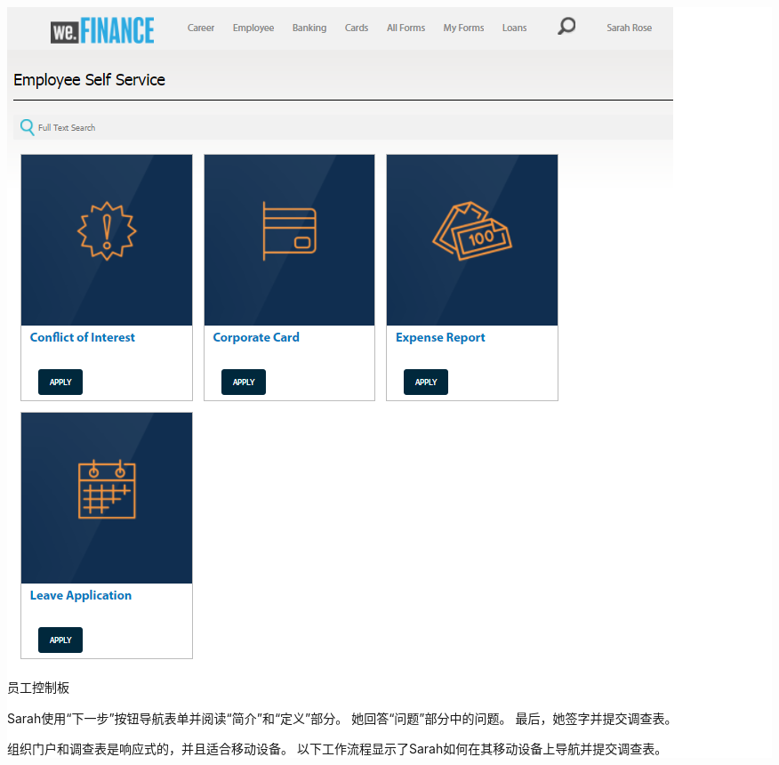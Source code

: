 ![employee-dashboard](assets/employee-dashboard.png)

员工控制板

Sarah使用“下一步”按钮导航表单并阅读“简介”和“定义”部分。 她回答“问题”部分中的问题。 最后，她签字并提交调查表。

组织门户和调查表是响应式的，并且适合移动设备。 以下工作流程显示了Sarah如何在其移动设备上导航并提交调查表。
